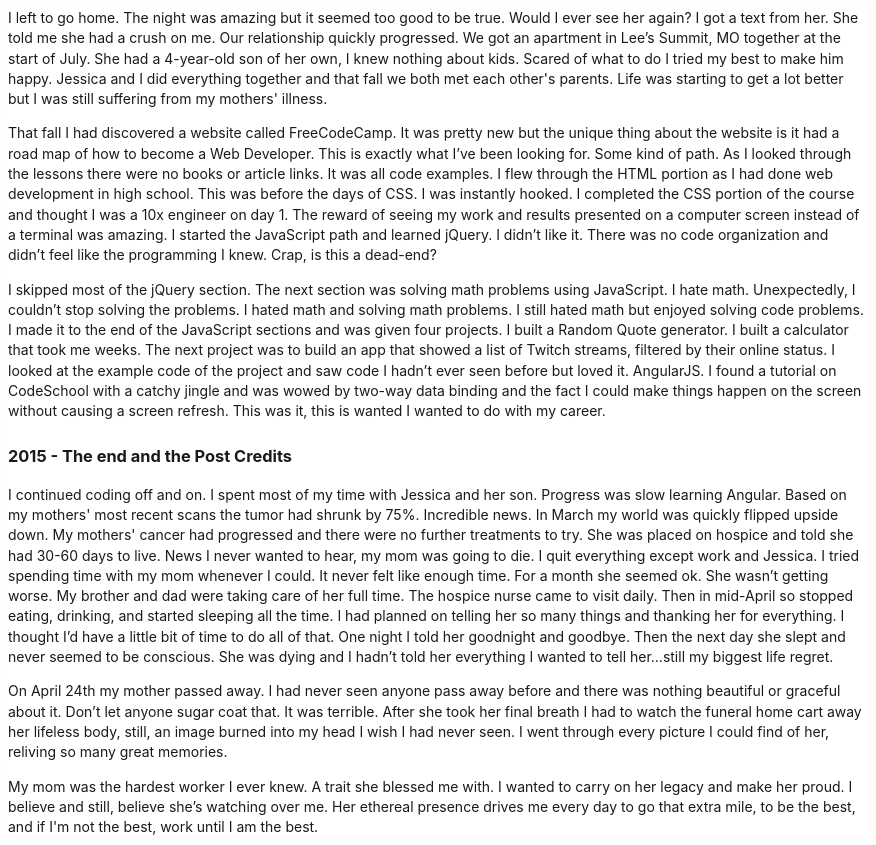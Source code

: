 I left to go home. The night was amazing but it seemed too good to be true. Would I ever see her again? I got a text from her. She told me she had a crush on me. Our relationship quickly progressed. We got an apartment in Lee’s Summit, MO together at the start of July. She had a 4-year-old son of her own, I knew nothing about kids. Scared of what to do I tried my best to make him happy. Jessica and I did everything together and that fall we both met each other's parents. Life was starting to get a lot better but I was still suffering from my mothers' illness.

That fall I had discovered a website called FreeCodeCamp. It was pretty new but the unique thing about the website is it had a road map of how to become a Web Developer. This is exactly what I’ve been looking for. Some kind of path. As I looked through the lessons there were no books or article links. It was all code examples. I flew through the HTML portion as I had done web development in high school. This was before the days of CSS. I was instantly hooked. I completed the CSS portion of the course and thought I was a 10x engineer on day 1. The reward of seeing my work and results presented on a computer screen instead of a terminal was amazing. I started the JavaScript path and learned jQuery. I didn’t like it. There was no code organization and didn’t feel like the programming I knew. Crap, is this a dead-end?

I skipped most of the jQuery section. The next section was solving math problems using JavaScript. I hate math. Unexpectedly, I couldn’t stop solving the problems. I hated math and solving math problems. I still hated math but enjoyed solving code problems. I made it to the end of the JavaScript sections and was given four projects. I built a Random Quote generator. I built a calculator that took me weeks. The next project was to build an app that showed a list of Twitch streams, filtered by their online status. I looked at the example code of the project and saw code I hadn’t ever seen before but loved it. AngularJS. I found a tutorial on CodeSchool with a catchy jingle and was wowed by two-way data binding and the fact I could make things happen on the screen without causing a screen refresh.
This was it, this is wanted I wanted to do with my career.

### 2015 - The end and the Post Credits

I continued coding off and on. I spent most of my time with Jessica and her son. Progress was slow learning Angular. Based on my mothers' most recent scans the tumor had shrunk by 75%. Incredible news. In March my world was quickly flipped upside down. My mothers' cancer had progressed and there were no further treatments to try. She was placed on hospice and told she had 30-60 days to live. News I never wanted to hear, my mom was going to die. I quit everything except work and Jessica. I tried spending time with my mom whenever I could. It never felt like enough time. For a month she seemed ok. She wasn’t getting worse. My brother and dad were taking care of her full time. The hospice nurse came to visit daily.
Then in mid-April so stopped eating, drinking, and started sleeping all the time. I had planned on telling her so many things and thanking her for everything. I thought I’d have a little bit of time to do all of that. One night I told her goodnight and goodbye. Then the next day she slept and never seemed to be conscious. She was dying and I hadn’t told her everything I wanted to tell her…still my biggest life regret.

On April 24th my mother passed away. I had never seen anyone pass away before and there was nothing beautiful or graceful about it. Don’t let anyone sugar coat that. It was terrible. After she took her final breath I had to watch the funeral home cart away her lifeless body, still, an image burned into my head I wish I had never seen. I went through every picture I could find of her, reliving so many great memories.

My mom was the hardest worker I ever knew. A trait she blessed me with. I wanted to carry on her legacy and make her proud. I believe and still, believe she’s watching over me. Her ethereal presence drives me every day to go that extra mile, to be the best, and if I'm not the best, work until I am the best.
